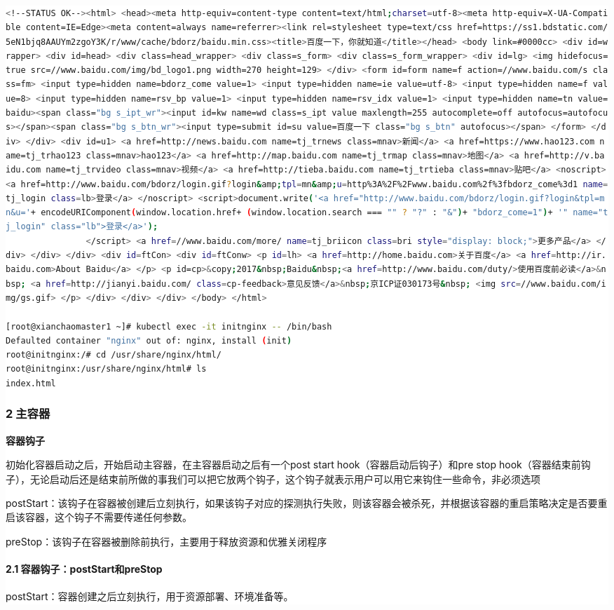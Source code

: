  ```bash
 <!--STATUS OK--><html> <head><meta http-equiv=content-type content=text/html;charset=utf-8><meta http-equiv=X-UA-Compatible content=IE=Edge><meta content=always name=referrer><link rel=stylesheet type=text/css href=https://ss1.bdstatic.com/5eN1bjq8AAUYm2zgoY3K/r/www/cache/bdorz/baidu.min.css><title>百度一下，你就知道</title></head> <body link=#0000cc> <div id=wrapper> <div id=head> <div class=head_wrapper> <div class=s_form> <div class=s_form_wrapper> <div id=lg> <img hidefocus=true src=//www.baidu.com/img/bd_logo1.png width=270 height=129> </div> <form id=form name=f action=//www.baidu.com/s class=fm> <input type=hidden name=bdorz_come value=1> <input type=hidden name=ie value=utf-8> <input type=hidden name=f value=8> <input type=hidden name=rsv_bp value=1> <input type=hidden name=rsv_idx value=1> <input type=hidden name=tn value=baidu><span class="bg s_ipt_wr"><input id=kw name=wd class=s_ipt value maxlength=255 autocomplete=off autofocus=autofocus></span><span class="bg s_btn_wr"><input type=submit id=su value=百度一下 class="bg s_btn" autofocus></span> </form> </div> </div> <div id=u1> <a href=http://news.baidu.com name=tj_trnews class=mnav>新闻</a> <a href=https://www.hao123.com name=tj_trhao123 class=mnav>hao123</a> <a href=http://map.baidu.com name=tj_trmap class=mnav>地图</a> <a href=http://v.baidu.com name=tj_trvideo class=mnav>视频</a> <a href=http://tieba.baidu.com name=tj_trtieba class=mnav>贴吧</a> <noscript> <a href=http://www.baidu.com/bdorz/login.gif?login&amp;tpl=mn&amp;u=http%3A%2F%2Fwww.baidu.com%2f%3fbdorz_come%3d1 name=tj_login class=lb>登录</a> </noscript> <script>document.write('<a href="http://www.baidu.com/bdorz/login.gif?login&tpl=mn&u='+ encodeURIComponent(window.location.href+ (window.location.search === "" ? "?" : "&")+ "bdorz_come=1")+ '" name="tj_login" class="lb">登录</a>');
                 </script> <a href=//www.baidu.com/more/ name=tj_briicon class=bri style="display: block;">更多产品</a> </div> </div> </div> <div id=ftCon> <div id=ftConw> <p id=lh> <a href=http://home.baidu.com>关于百度</a> <a href=http://ir.baidu.com>About Baidu</a> </p> <p id=cp>&copy;2017&nbsp;Baidu&nbsp;<a href=http://www.baidu.com/duty/>使用百度前必读</a>&nbsp; <a href=http://jianyi.baidu.com/ class=cp-feedback>意见反馈</a>&nbsp;京ICP证030173号&nbsp; <img src=//www.baidu.com/img/gs.gif> </p> </div> </div> </div> </body> </html>
 
 [root@xianchaomaster1 ~]# kubectl exec -it initnginx -- /bin/bash
 Defaulted container "nginx" out of: nginx, install (init)
 root@initnginx:/# cd /usr/share/nginx/html/
 root@initnginx:/usr/share/nginx/html# ls
 index.html
 
 ```



### 2 主容器



 **容器钩子**

初始化容器启动之后，开始启动主容器，在主容器启动之后有一个post start hook（容器启动后钩子）和pre stop hook（容器结束前钩子），无论启动后还是结束前所做的事我们可以把它放两个钩子，这个钩子就表示用户可以用它来钩住一些命令，非必须选项

postStart：该钩子在容器被创建后立刻执行，如果该钩子对应的探测执行失败，则该容器会被杀死，并根据该容器的重启策略决定是否要重启该容器，这个钩子不需要传递任何参数。

preStop：该钩子在容器被删除前执行，主要用于释放资源和优雅关闭程序

 

#### 2.1 容器钩子：postStart和preStop



postStart：容器创建之后立刻执行，用于资源部署、环境准备等。
